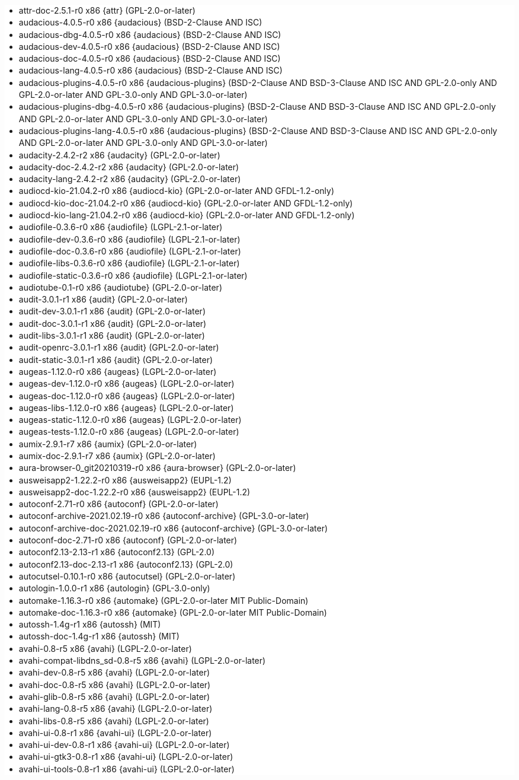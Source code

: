 - attr-doc-2.5.1-r0 x86 {attr} (GPL-2.0-or-later)
- audacious-4.0.5-r0 x86 {audacious} (BSD-2-Clause AND ISC)
- audacious-dbg-4.0.5-r0 x86 {audacious} (BSD-2-Clause AND ISC)
- audacious-dev-4.0.5-r0 x86 {audacious} (BSD-2-Clause AND ISC)
- audacious-doc-4.0.5-r0 x86 {audacious} (BSD-2-Clause AND ISC)
- audacious-lang-4.0.5-r0 x86 {audacious} (BSD-2-Clause AND ISC)
- audacious-plugins-4.0.5-r0 x86 {audacious-plugins} (BSD-2-Clause AND BSD-3-Clause AND ISC AND GPL-2.0-only AND GPL-2.0-or-later AND GPL-3.0-only AND GPL-3.0-or-later)
- audacious-plugins-dbg-4.0.5-r0 x86 {audacious-plugins} (BSD-2-Clause AND BSD-3-Clause AND ISC AND GPL-2.0-only AND GPL-2.0-or-later AND GPL-3.0-only AND GPL-3.0-or-later)
- audacious-plugins-lang-4.0.5-r0 x86 {audacious-plugins} (BSD-2-Clause AND BSD-3-Clause AND ISC AND GPL-2.0-only AND GPL-2.0-or-later AND GPL-3.0-only AND GPL-3.0-or-later)
- audacity-2.4.2-r2 x86 {audacity} (GPL-2.0-or-later)
- audacity-doc-2.4.2-r2 x86 {audacity} (GPL-2.0-or-later)
- audacity-lang-2.4.2-r2 x86 {audacity} (GPL-2.0-or-later)
- audiocd-kio-21.04.2-r0 x86 {audiocd-kio} (GPL-2.0-or-later AND GFDL-1.2-only)
- audiocd-kio-doc-21.04.2-r0 x86 {audiocd-kio} (GPL-2.0-or-later AND GFDL-1.2-only)
- audiocd-kio-lang-21.04.2-r0 x86 {audiocd-kio} (GPL-2.0-or-later AND GFDL-1.2-only)
- audiofile-0.3.6-r0 x86 {audiofile} (LGPL-2.1-or-later)
- audiofile-dev-0.3.6-r0 x86 {audiofile} (LGPL-2.1-or-later)
- audiofile-doc-0.3.6-r0 x86 {audiofile} (LGPL-2.1-or-later)
- audiofile-libs-0.3.6-r0 x86 {audiofile} (LGPL-2.1-or-later)
- audiofile-static-0.3.6-r0 x86 {audiofile} (LGPL-2.1-or-later)
- audiotube-0.1-r0 x86 {audiotube} (GPL-2.0-or-later)
- audit-3.0.1-r1 x86 {audit} (GPL-2.0-or-later)
- audit-dev-3.0.1-r1 x86 {audit} (GPL-2.0-or-later)
- audit-doc-3.0.1-r1 x86 {audit} (GPL-2.0-or-later)
- audit-libs-3.0.1-r1 x86 {audit} (GPL-2.0-or-later)
- audit-openrc-3.0.1-r1 x86 {audit} (GPL-2.0-or-later)
- audit-static-3.0.1-r1 x86 {audit} (GPL-2.0-or-later)
- augeas-1.12.0-r0 x86 {augeas} (LGPL-2.0-or-later)
- augeas-dev-1.12.0-r0 x86 {augeas} (LGPL-2.0-or-later)
- augeas-doc-1.12.0-r0 x86 {augeas} (LGPL-2.0-or-later)
- augeas-libs-1.12.0-r0 x86 {augeas} (LGPL-2.0-or-later)
- augeas-static-1.12.0-r0 x86 {augeas} (LGPL-2.0-or-later)
- augeas-tests-1.12.0-r0 x86 {augeas} (LGPL-2.0-or-later)
- aumix-2.9.1-r7 x86 {aumix} (GPL-2.0-or-later)
- aumix-doc-2.9.1-r7 x86 {aumix} (GPL-2.0-or-later)
- aura-browser-0_git20210319-r0 x86 {aura-browser} (GPL-2.0-or-later)
- ausweisapp2-1.22.2-r0 x86 {ausweisapp2} (EUPL-1.2)
- ausweisapp2-doc-1.22.2-r0 x86 {ausweisapp2} (EUPL-1.2)
- autoconf-2.71-r0 x86 {autoconf} (GPL-2.0-or-later)
- autoconf-archive-2021.02.19-r0 x86 {autoconf-archive} (GPL-3.0-or-later)
- autoconf-archive-doc-2021.02.19-r0 x86 {autoconf-archive} (GPL-3.0-or-later)
- autoconf-doc-2.71-r0 x86 {autoconf} (GPL-2.0-or-later)
- autoconf2.13-2.13-r1 x86 {autoconf2.13} (GPL-2.0)
- autoconf2.13-doc-2.13-r1 x86 {autoconf2.13} (GPL-2.0)
- autocutsel-0.10.1-r0 x86 {autocutsel} (GPL-2.0-or-later)
- autologin-1.0.0-r1 x86 {autologin} (GPL-3.0-only)
- automake-1.16.3-r0 x86 {automake} (GPL-2.0-or-later MIT Public-Domain)
- automake-doc-1.16.3-r0 x86 {automake} (GPL-2.0-or-later MIT Public-Domain)
- autossh-1.4g-r1 x86 {autossh} (MIT)
- autossh-doc-1.4g-r1 x86 {autossh} (MIT)
- avahi-0.8-r5 x86 {avahi} (LGPL-2.0-or-later)
- avahi-compat-libdns_sd-0.8-r5 x86 {avahi} (LGPL-2.0-or-later)
- avahi-dev-0.8-r5 x86 {avahi} (LGPL-2.0-or-later)
- avahi-doc-0.8-r5 x86 {avahi} (LGPL-2.0-or-later)
- avahi-glib-0.8-r5 x86 {avahi} (LGPL-2.0-or-later)
- avahi-lang-0.8-r5 x86 {avahi} (LGPL-2.0-or-later)
- avahi-libs-0.8-r5 x86 {avahi} (LGPL-2.0-or-later)
- avahi-ui-0.8-r1 x86 {avahi-ui} (LGPL-2.0-or-later)
- avahi-ui-dev-0.8-r1 x86 {avahi-ui} (LGPL-2.0-or-later)
- avahi-ui-gtk3-0.8-r1 x86 {avahi-ui} (LGPL-2.0-or-later)
- avahi-ui-tools-0.8-r1 x86 {avahi-ui} (LGPL-2.0-or-later)